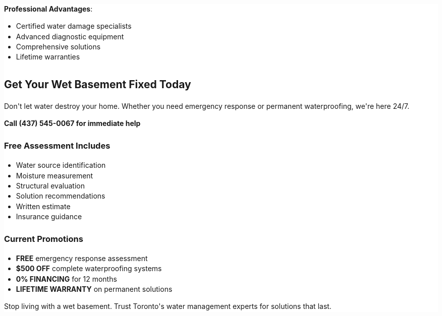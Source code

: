 **Professional Advantages**:
- Certified water damage specialists
- Advanced diagnostic equipment
- Comprehensive solutions
- Lifetime warranties

## Get Your Wet Basement Fixed Today

Don't let water destroy your home. Whether you need emergency response or permanent waterproofing, we're here 24/7.

**Call (437) 545-0067 for immediate help**

### Free Assessment Includes

- Water source identification
- Moisture measurement
- Structural evaluation
- Solution recommendations
- Written estimate
- Insurance guidance

### Current Promotions

- **FREE** emergency response assessment
- **$500 OFF** complete waterproofing systems
- **0% FINANCING** for 12 months
- **LIFETIME WARRANTY** on permanent solutions

Stop living with a wet basement. Trust Toronto's water management experts for solutions that last.